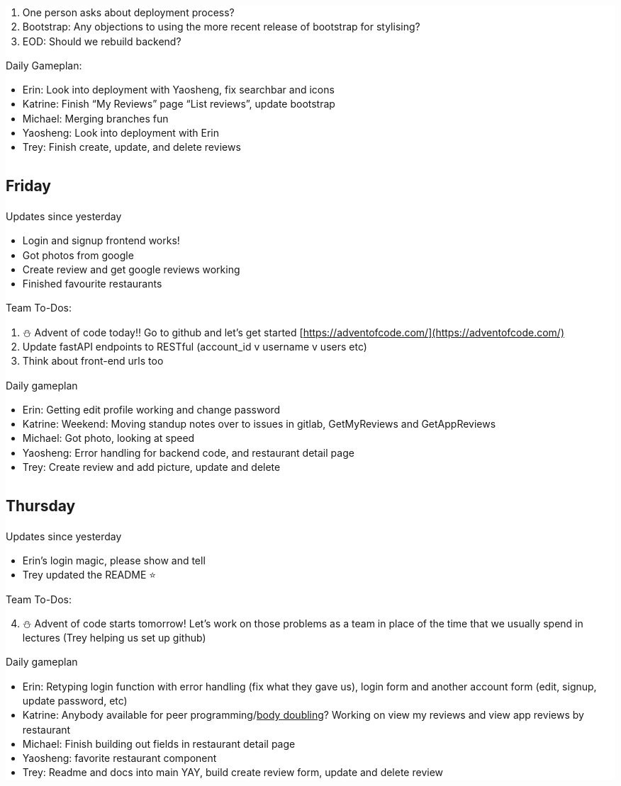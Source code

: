 1. One person asks about deployment process?
2. Bootstrap: Any objections to using the more recent release of bootstrap for stylising?
3. EOD: Should we rebuild backend?

Daily Gameplan:

-   Erin: Look into deployment with Yaosheng, fix searchbar and icons
-   Katrine: Finish “My Reviews” page “List reviews”, update bootstrap
-   Michael: Merging branches fun
-   Yaosheng: Look into deployment with Erin
-   Trey: Finish create, update, and delete reviews

## Friday

Updates since yesterday

-   Login and signup frontend works!
-   Got photos from google
-   Create review and get google reviews working
-   Finished favourite restaurants

Team To-Dos:

1. ⛄ Advent of code today!! Go to github and let’s get started [https://adventofcode.com/](https://adventofcode.com/)
2. Update fastAPI endpoints to RESTful (account_id v username v users etc)
3. Think about front-end urls too

Daily gameplan

-   Erin: Getting edit profile working and change password
-   Katrine: Weekend: Moving standup notes over to issues in gitlab, GetMyReviews and GetAppReviews
-   Michael: Got photo, looking at speed
-   Yaosheng: Error handling for backend code, and restaurant detail page
-   Trey: Create review and add picture, update and delete

## Thursday

Updates since yesterday

-   Erin’s login magic, please show and tell
-   Trey updated the README ⭐

Team To-Dos:

4. ⛄ Advent of code starts tomorrow! Let’s work on those problems as a team in place of the time that we usually spend in lectures (Trey helping us set up github)

Daily gameplan

-   Erin: Retyping login function with error handling (fix what they gave us), login form and another account form (edit, signup, update password, etc)
-   Katrine: Anybody available for peer programming/[body doubling](https://www.medicalnewstoday.com/articles/body-doubling-adhd)? Working on view my reviews and view app reviews by restaurant
-   Michael: Finish building out fields in restaurant detail page
-   Yaosheng: favorite restaurant component
-   Trey: Readme and docs into main YAY, build create review form, update and delete review
